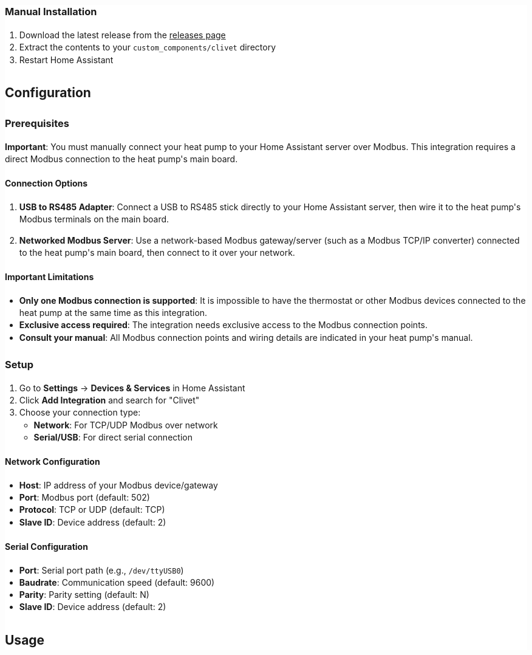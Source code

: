 ### Manual Installation

1. Download the latest release from the [releases page][releases]
2. Extract the contents to your `custom_components/clivet` directory
3. Restart Home Assistant

## Configuration

### Prerequisites

**Important**: You must manually connect your heat pump to your Home Assistant server over Modbus. This integration requires a direct Modbus connection to the heat pump's main board.

#### Connection Options

1. **USB to RS485 Adapter**: Connect a USB to RS485 stick directly to your Home Assistant server, then wire it to the heat pump's Modbus terminals on the main board.

2. **Networked Modbus Server**: Use a network-based Modbus gateway/server (such as a Modbus TCP/IP converter) connected to the heat pump's main board, then connect to it over your network.

#### Important Limitations

- **Only one Modbus connection is supported**: It is impossible to have the thermostat or other Modbus devices connected to the heat pump at the same time as this integration.
- **Exclusive access required**: The integration needs exclusive access to the Modbus connection points.
- **Consult your manual**: All Modbus connection points and wiring details are indicated in your heat pump's manual.

### Setup

1. Go to **Settings** → **Devices & Services** in Home Assistant
2. Click **Add Integration** and search for "Clivet"
3. Choose your connection type:
   - **Network**: For TCP/UDP Modbus over network
   - **Serial/USB**: For direct serial connection

#### Network Configuration

- **Host**: IP address of your Modbus device/gateway
- **Port**: Modbus port (default: 502)
- **Protocol**: TCP or UDP (default: TCP)
- **Slave ID**: Device address (default: 2)

#### Serial Configuration

- **Port**: Serial port path (e.g., `/dev/ttyUSB0`)
- **Baudrate**: Communication speed (default: 9600)
- **Parity**: Parity setting (default: N)
- **Slave ID**: Device address (default: 2)

## Usage


[releases-shield]: https://img.shields.io/github/release/sdebruyn/integration-clivet.svg?style=for-the-badge
[releases]: https://github.com/sdebruyn/integration-clivet/releases
[license-shield]: https://img.shields.io/github/license/sdebruyn/integration-clivet.svg?style=for-the-badge
[hacsbadge]: https://img.shields.io/badge/HACS-Custom-orange.svg?style=for-the-badge
[hacs]: https://github.com/hacs/integration
[issues]: https://github.com/sdebruyn/integration-clivet/issues
[repository]: https://github.com/sdebruyn/integration-clivet